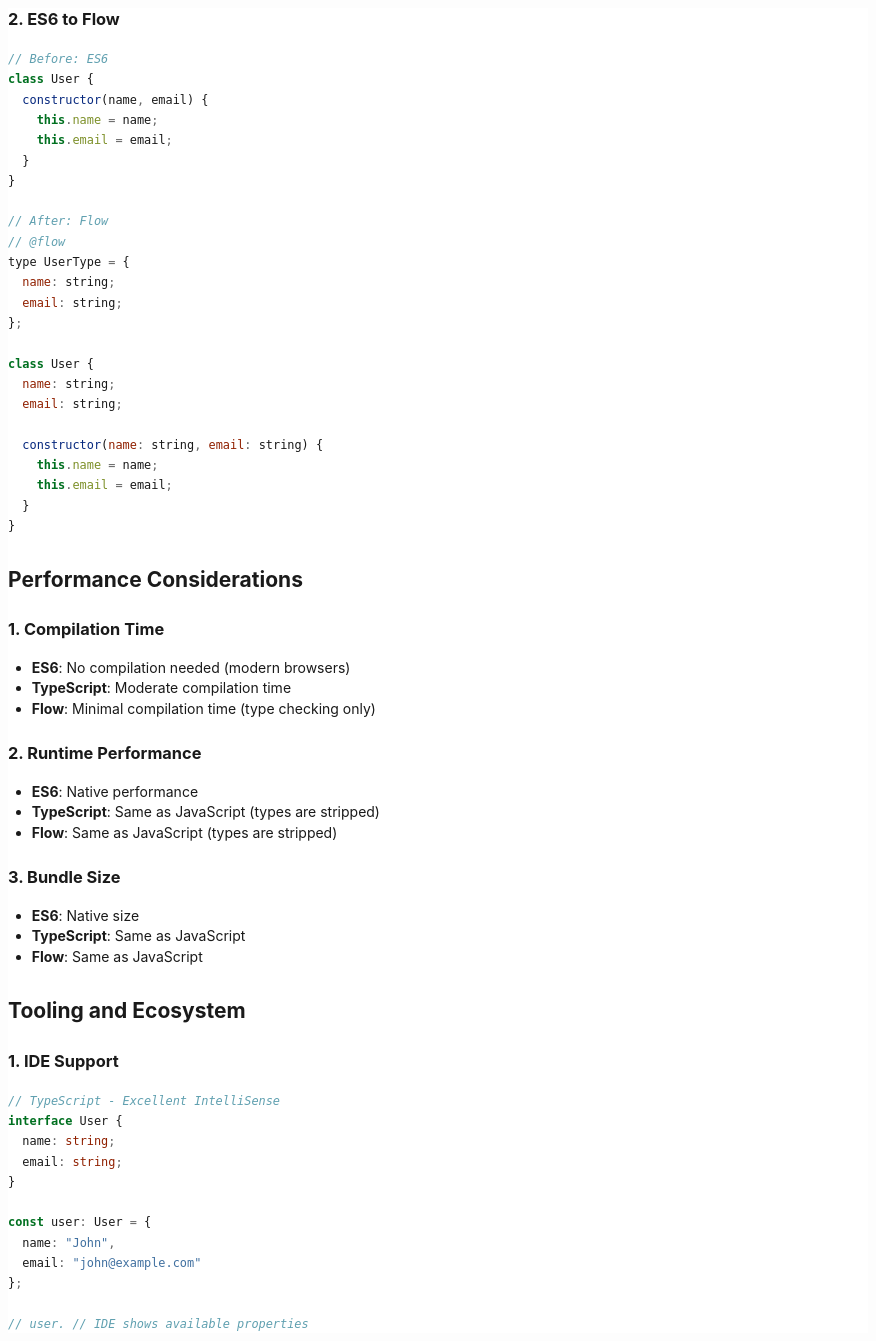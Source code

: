 ### 2. **ES6 to Flow**
```javascript
// Before: ES6
class User {
  constructor(name, email) {
    this.name = name;
    this.email = email;
  }
}

// After: Flow
// @flow
type UserType = {
  name: string;
  email: string;
};

class User {
  name: string;
  email: string;
  
  constructor(name: string, email: string) {
    this.name = name;
    this.email = email;
  }
}
```

## Performance Considerations

### 1. **Compilation Time**
- **ES6**: No compilation needed (modern browsers)
- **TypeScript**: Moderate compilation time
- **Flow**: Minimal compilation time (type checking only)

### 2. **Runtime Performance**
- **ES6**: Native performance
- **TypeScript**: Same as JavaScript (types are stripped)
- **Flow**: Same as JavaScript (types are stripped)

### 3. **Bundle Size**
- **ES6**: Native size
- **TypeScript**: Same as JavaScript
- **Flow**: Same as JavaScript

## Tooling and Ecosystem

### 1. **IDE Support**
```typescript
// TypeScript - Excellent IntelliSense
interface User {
  name: string;
  email: string;
}

const user: User = {
  name: "John",
  email: "john@example.com"
};

// user. // IDE shows available properties
```